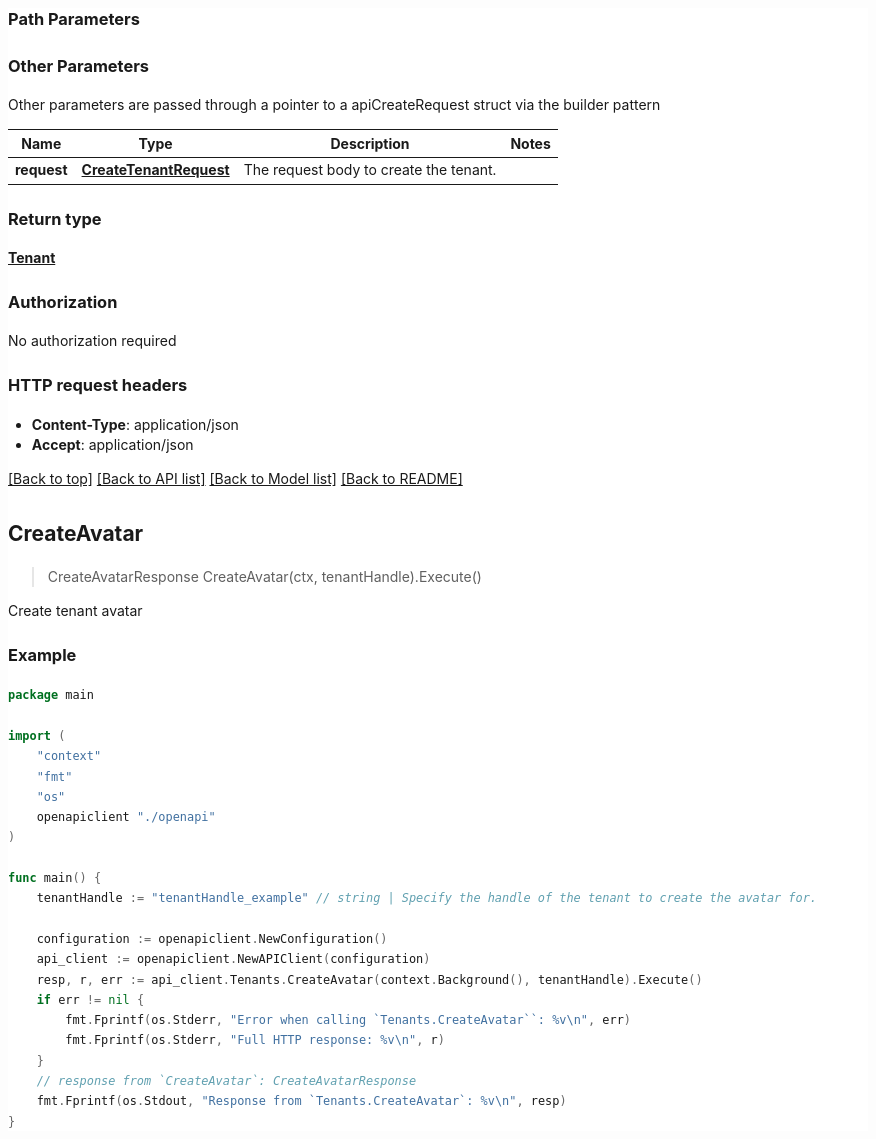 ### Path Parameters



### Other Parameters

Other parameters are passed through a pointer to a apiCreateRequest struct via the builder pattern


Name | Type | Description  | Notes
------------- | ------------- | ------------- | -------------
 **request** | [**CreateTenantRequest**](CreateTenantRequest.md) | The request body to create the tenant. | 

### Return type

[**Tenant**](Tenant.md)

### Authorization

No authorization required

### HTTP request headers

- **Content-Type**: application/json
- **Accept**: application/json

[[Back to top]](#) [[Back to API list]](../README.md#documentation-for-api-endpoints)
[[Back to Model list]](../README.md#documentation-for-models)
[[Back to README]](../README.md)


## CreateAvatar

> CreateAvatarResponse CreateAvatar(ctx, tenantHandle).Execute()

Create tenant avatar



### Example

```go
package main

import (
    "context"
    "fmt"
    "os"
    openapiclient "./openapi"
)

func main() {
    tenantHandle := "tenantHandle_example" // string | Specify the handle of the tenant to create the avatar for.

    configuration := openapiclient.NewConfiguration()
    api_client := openapiclient.NewAPIClient(configuration)
    resp, r, err := api_client.Tenants.CreateAvatar(context.Background(), tenantHandle).Execute()
    if err != nil {
        fmt.Fprintf(os.Stderr, "Error when calling `Tenants.CreateAvatar``: %v\n", err)
        fmt.Fprintf(os.Stderr, "Full HTTP response: %v\n", r)
    }
    // response from `CreateAvatar`: CreateAvatarResponse
    fmt.Fprintf(os.Stdout, "Response from `Tenants.CreateAvatar`: %v\n", resp)
}
```
